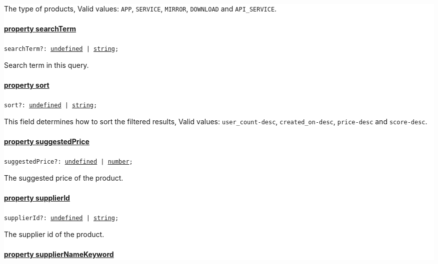 The type of products, Valid values: `APP`, `SERVICE`, `MIRROR`, `DOWNLOAD` and `API_SERVICE`.

<h4 class="pdoc-member-header" id="GetProductsArgs-searchTerm">
<a class="pdoc-child-name" href="https://github.com/pulumi/pulumi-alicloud/blob/41aff0da5bb5a1dc4cd69834a220b8e8984f953d/sdk/nodejs/marketplace/getProducts.ts#L77">property <b>searchTerm</b></a>
</h4>

<pre class="highlight"><code><span class='kd'></span>searchTerm?: <span class='kd'><a href='https://developer.mozilla.org/en-US/docs/Web/JavaScript/Reference/Global_Objects/undefined'>undefined</a></span> | <span class='kd'><a href='https://developer.mozilla.org/en-US/docs/Web/JavaScript/Reference/Global_Objects/String'>string</a></span>;</code></pre>

Search term in this query.

<h4 class="pdoc-member-header" id="GetProductsArgs-sort">
<a class="pdoc-child-name" href="https://github.com/pulumi/pulumi-alicloud/blob/41aff0da5bb5a1dc4cd69834a220b8e8984f953d/sdk/nodejs/marketplace/getProducts.ts#L81">property <b>sort</b></a>
</h4>

<pre class="highlight"><code><span class='kd'></span>sort?: <span class='kd'><a href='https://developer.mozilla.org/en-US/docs/Web/JavaScript/Reference/Global_Objects/undefined'>undefined</a></span> | <span class='kd'><a href='https://developer.mozilla.org/en-US/docs/Web/JavaScript/Reference/Global_Objects/String'>string</a></span>;</code></pre>

This field determines how to sort the filtered results, Valid values: `user_count-desc`, `created_on-desc`, `price-desc` and `score-desc`.

<h4 class="pdoc-member-header" id="GetProductsArgs-suggestedPrice">
<a class="pdoc-child-name" href="https://github.com/pulumi/pulumi-alicloud/blob/41aff0da5bb5a1dc4cd69834a220b8e8984f953d/sdk/nodejs/marketplace/getProducts.ts#L85">property <b>suggestedPrice</b></a>
</h4>

<pre class="highlight"><code><span class='kd'></span>suggestedPrice?: <span class='kd'><a href='https://developer.mozilla.org/en-US/docs/Web/JavaScript/Reference/Global_Objects/undefined'>undefined</a></span> | <span class='kd'><a href='https://developer.mozilla.org/en-US/docs/Web/JavaScript/Reference/Global_Objects/Number'>number</a></span>;</code></pre>

The suggested price of the product.

<h4 class="pdoc-member-header" id="GetProductsArgs-supplierId">
<a class="pdoc-child-name" href="https://github.com/pulumi/pulumi-alicloud/blob/41aff0da5bb5a1dc4cd69834a220b8e8984f953d/sdk/nodejs/marketplace/getProducts.ts#L89">property <b>supplierId</b></a>
</h4>

<pre class="highlight"><code><span class='kd'></span>supplierId?: <span class='kd'><a href='https://developer.mozilla.org/en-US/docs/Web/JavaScript/Reference/Global_Objects/undefined'>undefined</a></span> | <span class='kd'><a href='https://developer.mozilla.org/en-US/docs/Web/JavaScript/Reference/Global_Objects/String'>string</a></span>;</code></pre>

The supplier id of the product.

<h4 class="pdoc-member-header" id="GetProductsArgs-supplierNameKeyword">
<a class="pdoc-child-name" href="https://github.com/pulumi/pulumi-alicloud/blob/41aff0da5bb5a1dc4cd69834a220b8e8984f953d/sdk/nodejs/marketplace/getProducts.ts#L93">property <b>supplierNameKeyword</b></a>
</h4>
